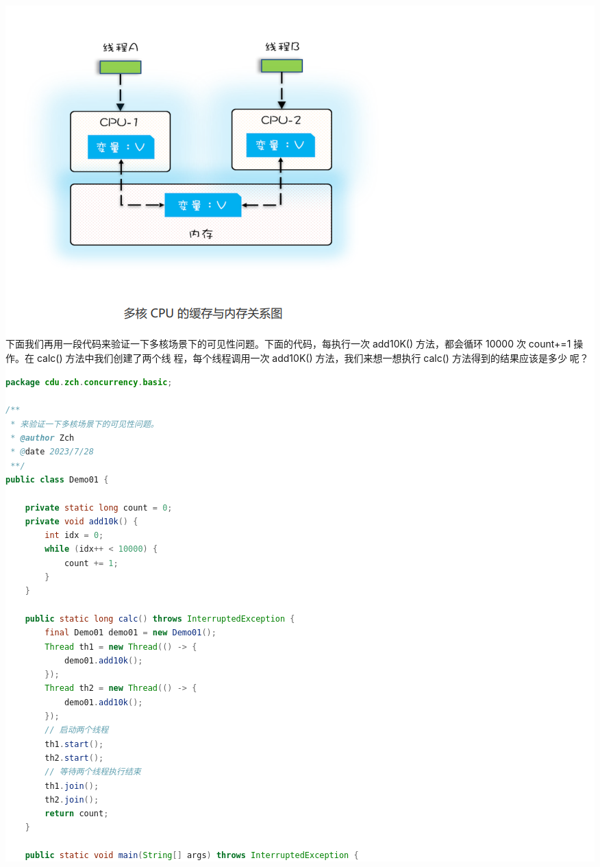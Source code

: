 ![](<.gitbook/assets/image (2) (1).png>)

下面我们再用一段代码来验证一下多核场景下的可见性问题。下面的代码，每执行一次 add10K() 方法，都会循环 10000 次 count+=1 操作。在 calc() 方法中我们创建了两个线 程，每个线程调用一次 add10K() 方法，我们来想一想执行 calc() 方法得到的结果应该是多少 呢？

```java
package cdu.zch.concurrency.basic;

/**
 * 来验证一下多核场景下的可见性问题。
 * @author Zch
 * @date 2023/7/28
 **/
public class Demo01 {

    private static long count = 0;
    private void add10k() {
        int idx = 0;
        while (idx++ < 10000) {
            count += 1;
        }
    }

    public static long calc() throws InterruptedException {
        final Demo01 demo01 = new Demo01();
        Thread th1 = new Thread(() -> {
            demo01.add10k();
        });
        Thread th2 = new Thread(() -> {
            demo01.add10k();
        });
        // 启动两个线程
        th1.start();
        th2.start();
        // 等待两个线程执行结束
        th1.join();
        th2.join();
        return count;
    }

    public static void main(String[] args) throws InterruptedException {
```
